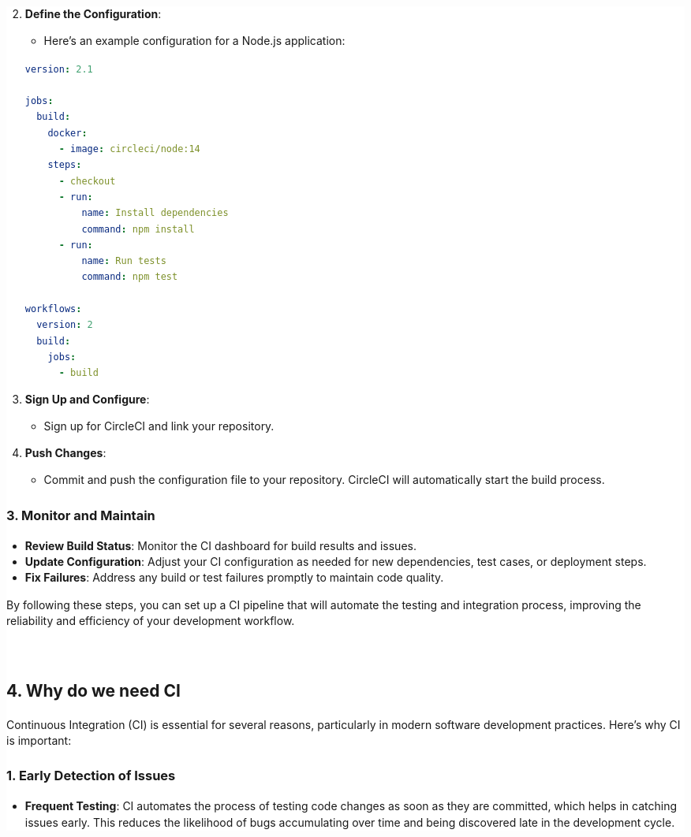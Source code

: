 2. **Define the Configuration**:
   - Here’s an example configuration for a Node.js application:

   ```yaml
   version: 2.1

   jobs:
     build:
       docker:
         - image: circleci/node:14
       steps:
         - checkout
         - run:
             name: Install dependencies
             command: npm install
         - run:
             name: Run tests
             command: npm test

   workflows:
     version: 2
     build:
       jobs:
         - build
   ```

3. **Sign Up and Configure**:
   - Sign up for CircleCI and link your repository.

4. **Push Changes**:
   - Commit and push the configuration file to your repository. CircleCI will automatically start the build process.

### 3. **Monitor and Maintain**

- **Review Build Status**: Monitor the CI dashboard for build results and issues.
- **Update Configuration**: Adjust your CI configuration as needed for new dependencies, test cases, or deployment steps.
- **Fix Failures**: Address any build or test failures promptly to maintain code quality.

By following these steps, you can set up a CI pipeline that will automate the testing and integration process, improving the reliability and efficiency of your development workflow.

<br>

## 4. Why do we need CI
Continuous Integration (CI) is essential for several reasons, particularly in modern software development practices. Here’s why CI is important:

### 1. **Early Detection of Issues**

- **Frequent Testing**: CI automates the process of testing code changes as soon as they are committed, which helps in catching issues early. This reduces the likelihood of bugs accumulating over time and being discovered late in the development cycle.
